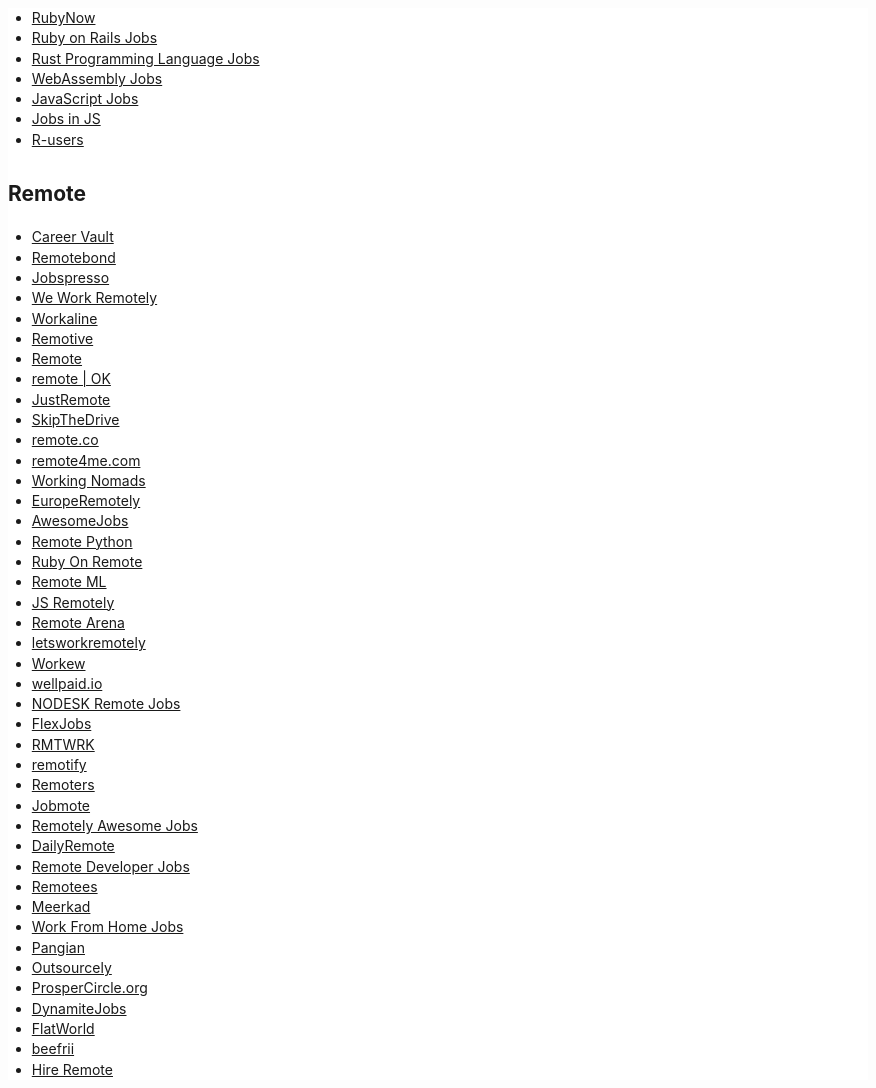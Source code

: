 * [RubyNow](https://jobs.rubynow.com)
* [Ruby on Rails Jobs](https://www.rorjobs.com)
* [Rust Programming Language Jobs](http://rust-jobs.com)
* [WebAssembly Jobs](https://webassemblyjobs.com)
* [JavaScript Jobs](https://jobs.date-fns.org)
* [Jobs in JS](https://jobsinjs.com)
* [R-users](https://www.r-users.com)

## Remote

* [Career Vault](https://careervault.io)
* [Remotebond](https://remotebond.com)
* [Jobspresso](https://jobspresso.co/remote-work/)
* [We Work Remotely](https://weworkremotely.com)
* [Workaline](https://workaline.com)
* [Remotive](https://remotive.io)
* [Remote](https://remote.com/remote-jobs)
* [remote | OK](https://remoteok.io)
* [JustRemote](https://justremote.co)
* [SkipTheDrive](https://www.skipthedrive.com)
* [remote.co](https://remote.co/remote-jobs/)
* [remote4me.com](https://remote4me.com)
* [Working Nomads](https://www.workingnomads.co/jobs)
* [EuropeRemotely](https://europeremotely.com)
* [AwesomeJobs](https://www.awesomejobs.io)
* [Remote Python](https://www.remotepython.com)
* [Ruby On Remote](https://rubyonremote.com)
* [Remote ML](https://remoteml.com)
* [JS Remotely](https://jsremotely.com)
* [Remote Arena](https://remotearena.com)
* [letsworkremotely](https://www.letsworkremotely.com/remote-jobs/)
* [Workew](https://workew.com/remote-jobs/)
* [wellpaid.io](https://wellpaid.io)
* [NODESK Remote Jobs](https://nodesk.co/remote-jobs/)
* [FlexJobs](https://www.flexjobs.com)
* [RMTWRK](https://rmtwrk.com)
* [remotify](https://remotify.me)
* [Remoters](https://remoters.net/jobs/)
* [Jobmote](https://jobmote.com)
* [Remotely Awesome Jobs](https://www.remotelyawesomejobs.com)
* [DailyRemote](https://dailyremote.com)
* [Remote Developer Jobs](https://www.remote-developer-jobs.com)
* [Remotees](https://remotees.com)
* [Meerkad](https://meerkad.com)
* [Work From Home Jobs](https://workfromhomejobs.me)
* [Pangian](https://pangian.com/job-travel-remote/)
* [Outsourcely](https://www.outsourcely.com/remote-workers)
* [ProsperCircle.org](https://www.prospercircle.org)
* [DynamiteJobs](https://www.dynamitejobs.com)
* [FlatWorld](https://flatworld.co/jobs/)
* [beefrii](https://www.beefrii.com)
* [Hire Remote](https://hireremote.io)
